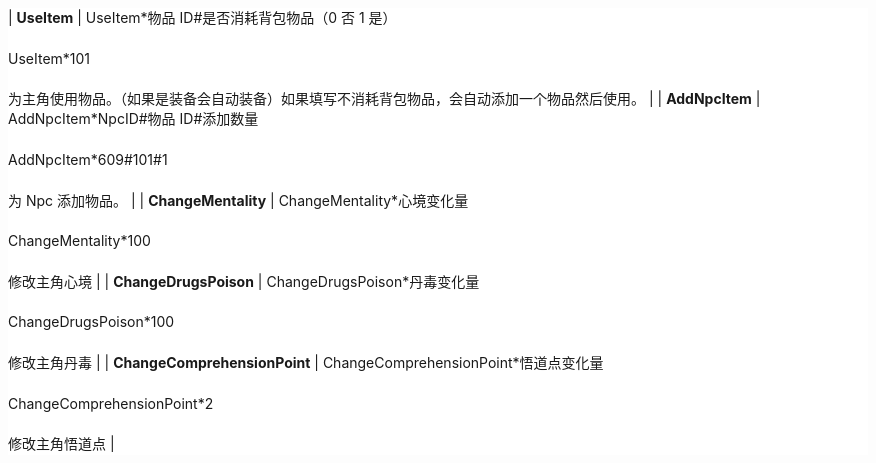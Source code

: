 | **UseItem**                  | UseItem\*物品 ID#是否消耗背包物品（0 否 1 是）<br/><br/>UseItem\*101<br/><br/>为主角使用物品。（如果是装备会自动装备）如果填写不消耗背包物品，会自动添加一个物品然后使用。                                                                                                                                                                                                                                                                                                                                                                                                                                                                                                                                                                                                                                                                                                                                                                                                                                                               |
| **AddNpcItem**               | AddNpcItem\*NpcID#物品 ID#添加数量<br/><br/>AddNpcItem\*609#101#1<br/><br/>为 Npc 添加物品。                                                                                                                                                                                                                                                                                                                                                                                                                                                                                                                                                                                                                                                                                                                                                                                                                                                                                                                                             |
| **ChangeMentality**          | ChangeMentality\*心境变化量<br/><br/>ChangeMentality\*100<br/><br/>修改主角心境                                                                                                                                                                                                                                                                                                                                                                                                                                                                                                                                                                                                                                                                                                                                                                                                                                                                                                                                                          |
| **ChangeDrugsPoison**        | ChangeDrugsPoison\*丹毒变化量<br/><br/>ChangeDrugsPoison\*100<br/><br/>修改主角丹毒                                                                                                                                                                                                                                                                                                                                                                                                                                                                                                                                                                                                                                                                                                                                                                                                                                                                                                                                                      |
| **ChangeComprehensionPoint** | ChangeComprehensionPoint\*悟道点变化量<br/><br/>ChangeComprehensionPoint\*2<br/><br/>修改主角悟道点                                                                                                                                                                                                                                                                                                                                                                                                                                                                                                                                                                                                                                                                                                                                                                                                                                                                                                                                      |